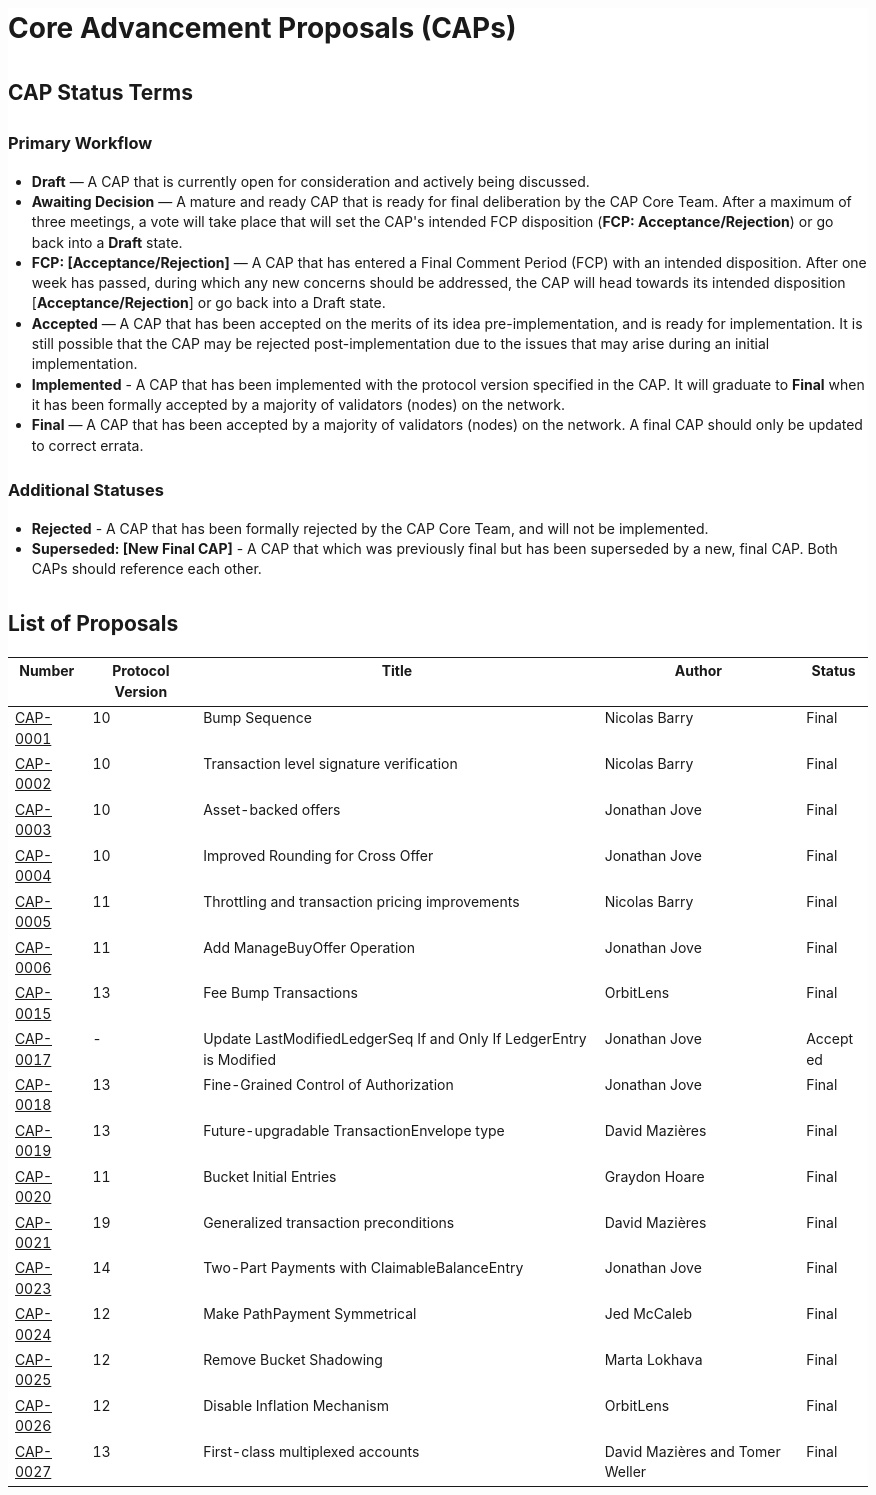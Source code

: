 # Core Advancement Proposals (CAPs)

## CAP Status Terms

### Primary Workflow
- **Draft** — A CAP that is currently open for consideration and actively being discussed.
- **Awaiting Decision** — A mature and ready CAP that is ready for final deliberation by the CAP
  Core Team. After a maximum of three meetings, a vote will take place that will set the CAP's
  intended FCP disposition (**FCP: Acceptance/Rejection**) or go back into a **Draft** state.
- **FCP: [Acceptance/Rejection]** — A CAP that has entered a Final Comment Period (FCP) with an
  intended disposition. After one week has passed, during which any new concerns should be
  addressed, the CAP will head towards its intended disposition [**Acceptance/Rejection**] or go
  back into a Draft state.
- **Accepted** — A CAP that has been accepted on the merits of its idea pre-implementation, and is
  ready for implementation. It is still possible that the CAP may be rejected post-implementation
  due to the issues that may arise during an initial implementation.
- **Implemented** - A CAP that has been implemented with the protocol version specified in the CAP. It will graduate to
  **Final** when it has been formally accepted by a majority of validators (nodes) on the network.
- **Final** — A CAP that has been accepted by a majority of validators (nodes) on the network. A
  final CAP should only be updated to correct errata.

### Additional Statuses
- **Rejected** - A CAP that has been formally rejected by the CAP Core Team, and will not be
  implemented.
- **Superseded: [New Final CAP]** - A CAP that which was previously final but has been superseded
  by a new, final CAP. Both CAPs should reference each other.

## List of Proposals

| Number | Protocol Version | Title | Author | Status |
| ---- | --- | --- | --- | --- |
| [CAP-0001](cap-0001.md) | 10 | Bump Sequence | Nicolas Barry | Final |
| [CAP-0002](cap-0002.md) | 10 | Transaction level signature verification | Nicolas Barry | Final |
| [CAP-0003](cap-0003.md) | 10 | Asset-backed offers | Jonathan Jove | Final |
| [CAP-0004](cap-0004.md) | 10 | Improved Rounding for Cross Offer | Jonathan Jove | Final |
| [CAP-0005](cap-0005.md) | 11 | Throttling and transaction pricing improvements | Nicolas Barry | Final |
| [CAP-0006](cap-0006.md) | 11 | Add ManageBuyOffer Operation | Jonathan Jove | Final |
| [CAP-0015](cap-0015.md) | 13 | Fee Bump Transactions | OrbitLens | Final |
| [CAP-0017](cap-0017.md) | - | Update LastModifiedLedgerSeq If and Only If LedgerEntry is Modified | Jonathan Jove | Accepted |
| [CAP-0018](cap-0018.md) | 13 | Fine-Grained Control of Authorization | Jonathan Jove | Final |
| [CAP-0019](cap-0019.md) | 13 | Future-upgradable TransactionEnvelope type | David Mazières | Final |
| [CAP-0020](cap-0020.md) | 11 | Bucket Initial Entries | Graydon Hoare | Final |
| [CAP-0021](cap-0021.md) | 19 | Generalized transaction preconditions | David Mazières | Final |
| [CAP-0023](cap-0023.md) | 14 | Two-Part Payments with ClaimableBalanceEntry | Jonathan Jove | Final |
| [CAP-0024](cap-0024.md) | 12 | Make PathPayment Symmetrical | Jed McCaleb | Final |
| [CAP-0025](cap-0025.md) | 12 | Remove Bucket Shadowing | Marta Lokhava | Final |
| [CAP-0026](cap-0026.md) | 12 | Disable Inflation Mechanism | OrbitLens | Final |
| [CAP-0027](cap-0027.md) | 13 | First-class multiplexed accounts | David Mazières and Tomer Weller | Final |

[GitHub Discussions]: https://github.com/stellar/stellar-protocol/discussions